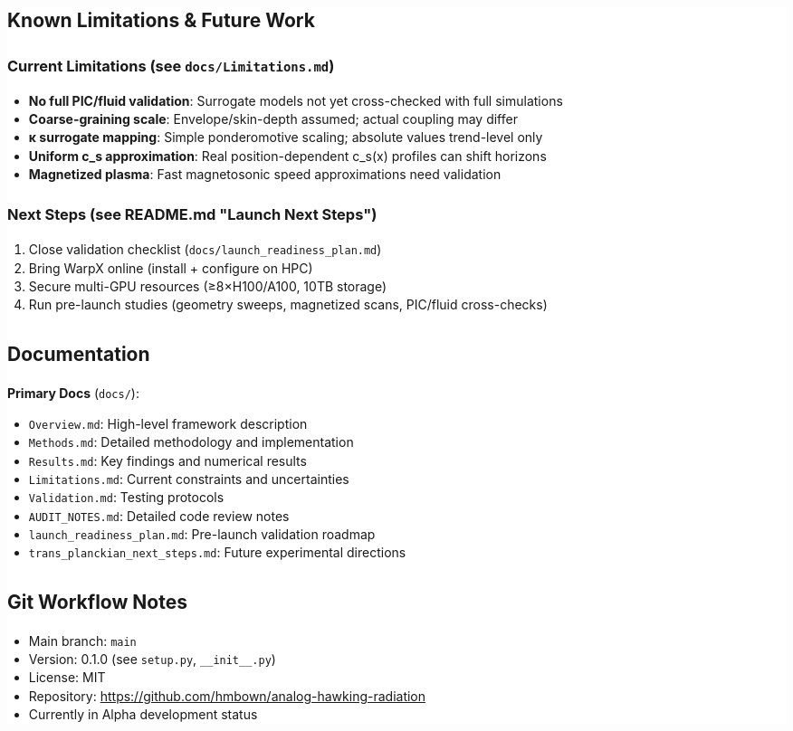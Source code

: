 ## Known Limitations & Future Work

### Current Limitations (see `docs/Limitations.md`)
- **No full PIC/fluid validation**: Surrogate models not yet cross-checked with full simulations
- **Coarse-graining scale**: Envelope/skin-depth assumed; actual coupling may differ
- **κ surrogate mapping**: Simple ponderomotive scaling; absolute values trend-level only
- **Uniform c_s approximation**: Real position-dependent c_s(x) profiles can shift horizons
- **Magnetized plasma**: Fast magnetosonic speed approximations need validation

### Next Steps (see README.md "Launch Next Steps")
1. Close validation checklist (`docs/launch_readiness_plan.md`)
2. Bring WarpX online (install + configure on HPC)
3. Secure multi-GPU resources (≥8×H100/A100, 10TB storage)
4. Run pre-launch studies (geometry sweeps, magnetized scans, PIC/fluid cross-checks)

## Documentation

**Primary Docs** (`docs/`):
- `Overview.md`: High-level framework description
- `Methods.md`: Detailed methodology and implementation
- `Results.md`: Key findings and numerical results
- `Limitations.md`: Current constraints and uncertainties
- `Validation.md`: Testing protocols
- `AUDIT_NOTES.md`: Detailed code review notes
- `launch_readiness_plan.md`: Pre-launch validation roadmap
- `trans_planckian_next_steps.md`: Future experimental directions

## Git Workflow Notes

- Main branch: `main`
- Version: 0.1.0 (see `setup.py`, `__init__.py`)
- License: MIT
- Repository: https://github.com/hmbown/analog-hawking-radiation
- Currently in Alpha development status
